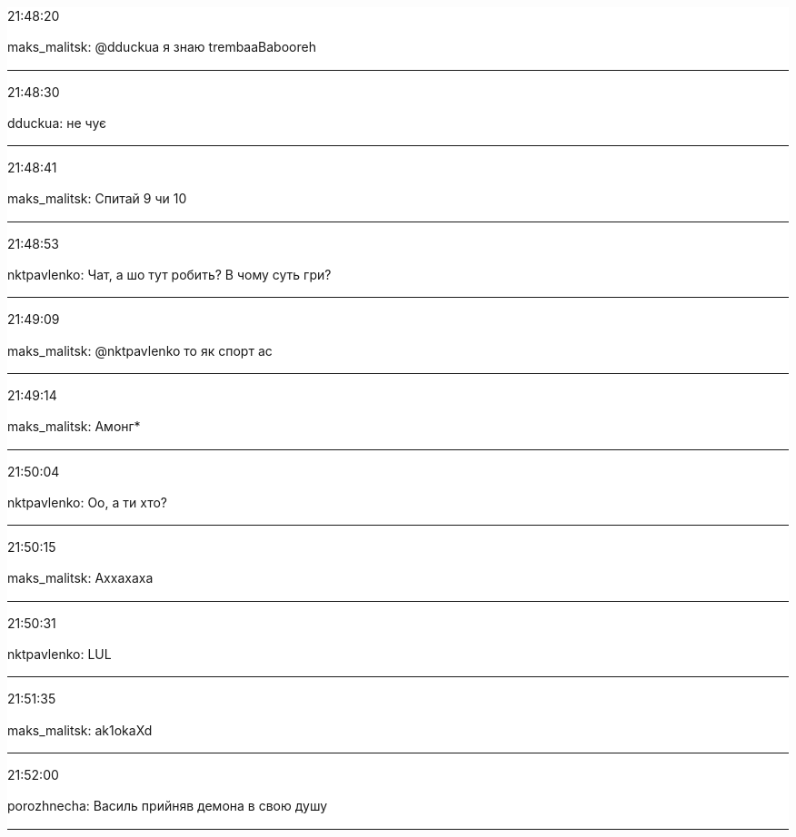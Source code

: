 21:48:20

maks_malitsk: @dduckua я знаю trembaaBabooreh

---

21:48:30

dduckua: не чує

---

21:48:41

maks_malitsk: Спитай 9 чи 10

---

21:48:53

nktpavlenko: Чат, а шо тут робить? В чому суть гри?

---

21:49:09

maks_malitsk: @nktpavlenko то як спорт ас

---

21:49:14

maks_malitsk: Амонг*

---

21:50:04

nktpavlenko: Оо, а ти хто?

---

21:50:15

maks_malitsk: Аххахаха

---

21:50:31

nktpavlenko: LUL

---

21:51:35

maks_malitsk: ak1okaXd

---

21:52:00

porozhnecha: Василь прийняв демона в свою душу

---